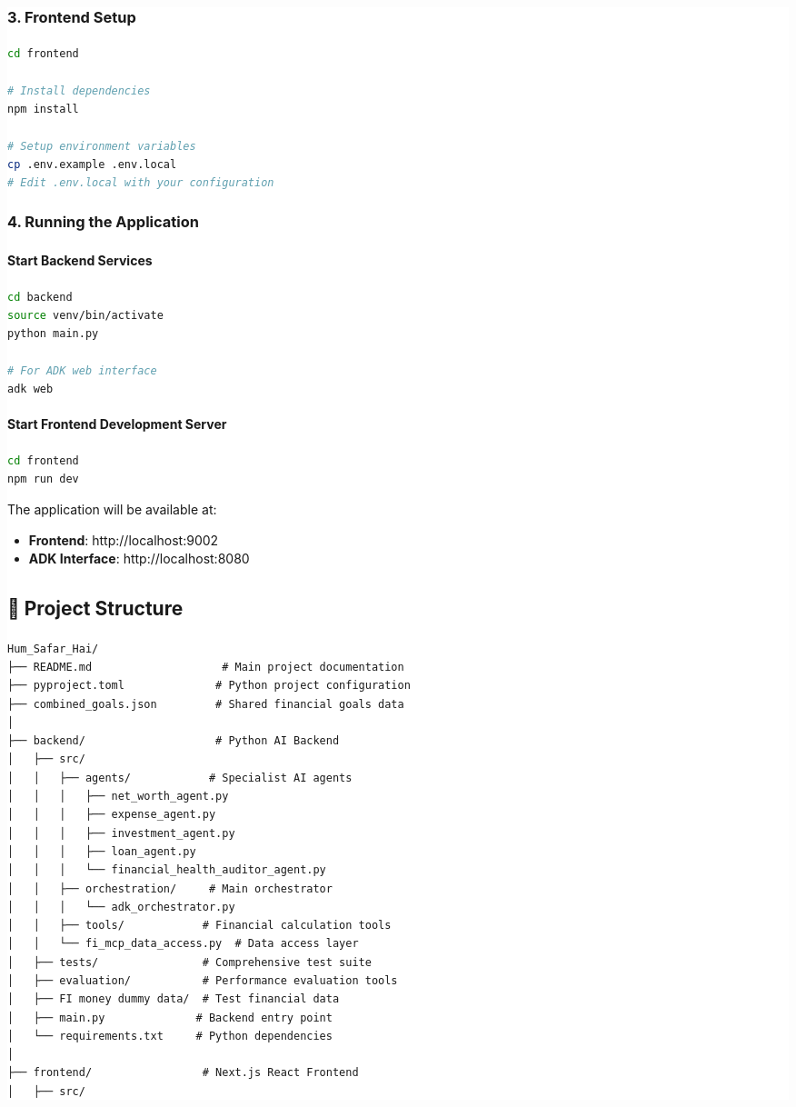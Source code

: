 ```bash
```

### 3. Frontend Setup
```bash
cd frontend

# Install dependencies
npm install

# Setup environment variables
cp .env.example .env.local
# Edit .env.local with your configuration
```

### 4. Running the Application

#### Start Backend Services
```bash
cd backend
source venv/bin/activate
python main.py

# For ADK web interface
adk web
```

#### Start Frontend Development Server
```bash
cd frontend
npm run dev
```

The application will be available at:
- **Frontend**: http://localhost:9002
- **ADK Interface**: http://localhost:8080

## 📁 Project Structure

```
Hum_Safar_Hai/
├── README.md                    # Main project documentation
├── pyproject.toml              # Python project configuration
├── combined_goals.json         # Shared financial goals data
│
├── backend/                    # Python AI Backend
│   ├── src/
│   │   ├── agents/            # Specialist AI agents
│   │   │   ├── net_worth_agent.py
│   │   │   ├── expense_agent.py
│   │   │   ├── investment_agent.py
│   │   │   ├── loan_agent.py
│   │   │   └── financial_health_auditor_agent.py
│   │   ├── orchestration/     # Main orchestrator
│   │   │   └── adk_orchestrator.py
│   │   ├── tools/            # Financial calculation tools
│   │   └── fi_mcp_data_access.py  # Data access layer
│   ├── tests/                # Comprehensive test suite
│   ├── evaluation/           # Performance evaluation tools
│   ├── FI money dummy data/  # Test financial data
│   ├── main.py              # Backend entry point
│   └── requirements.txt     # Python dependencies
│
├── frontend/                 # Next.js React Frontend
│   ├── src/
```